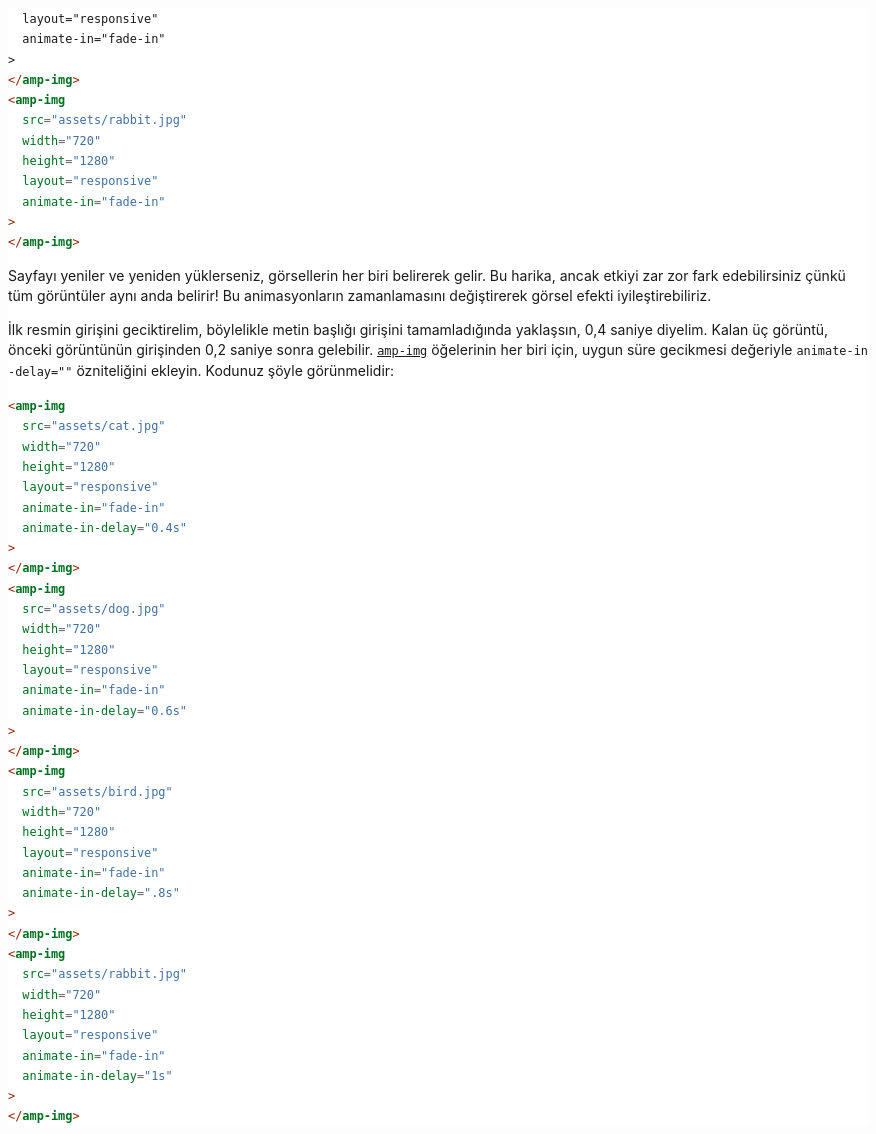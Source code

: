 ```html
  layout="responsive"
  animate-in="fade-in"
>
</amp-img>
<amp-img
  src="assets/rabbit.jpg"
  width="720"
  height="1280"
  layout="responsive"
  animate-in="fade-in"
>
</amp-img>
```

Sayfayı yeniler ve yeniden yüklerseniz, görsellerin her biri belirerek gelir. Bu harika, ancak etkiyi zar zor fark edebilirsiniz çünkü tüm görüntüler aynı anda belirir! Bu animasyonların zamanlamasını değiştirerek görsel efekti iyileştirebiliriz.

İlk resmin girişini geciktirelim, böylelikle metin başlığı girişini tamamladığında yaklaşsın, 0,4 saniye diyelim. Kalan üç görüntü, önceki görüntünün girişinden 0,2 saniye sonra gelebilir. [`amp-img`](../../../../documentation/components/reference/amp-img.md) öğelerinin her biri için, uygun süre gecikmesi değeriyle `animate-in-delay=""` özniteliğini ekleyin. Kodunuz şöyle görünmelidir:

```html
<amp-img
  src="assets/cat.jpg"
  width="720"
  height="1280"
  layout="responsive"
  animate-in="fade-in"
  animate-in-delay="0.4s"
>
</amp-img>
<amp-img
  src="assets/dog.jpg"
  width="720"
  height="1280"
  layout="responsive"
  animate-in="fade-in"
  animate-in-delay="0.6s"
>
</amp-img>
<amp-img
  src="assets/bird.jpg"
  width="720"
  height="1280"
  layout="responsive"
  animate-in="fade-in"
  animate-in-delay=".8s"
>
</amp-img>
<amp-img
  src="assets/rabbit.jpg"
  width="720"
  height="1280"
  layout="responsive"
  animate-in="fade-in"
  animate-in-delay="1s"
>
</amp-img>
```
